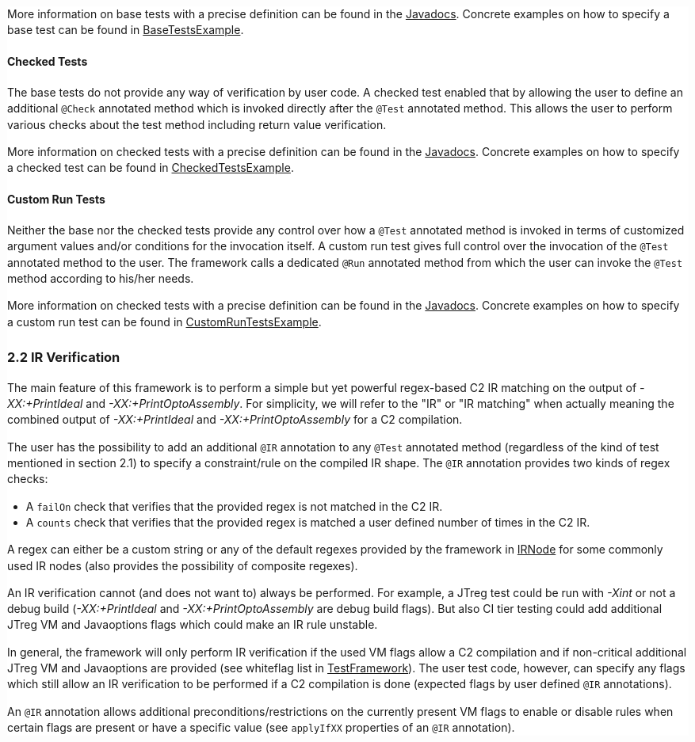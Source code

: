 More information on base tests with a precise definition can be found in the [Javadocs](./doc/jdk/test/lib/hotspot/ir_framework/Test.html). Concrete examples on how to specify a base test can be found in [BaseTestsExample](./examples/BaseTestExample.java).

#### Checked Tests
The base tests do not provide any way of verification by user code. A checked test enabled that by allowing the user to define an additional `@Check` annotated method which is invoked directly after the `@Test` annotated method. This allows the user to perform various checks about the test method including return value verification.

More information on checked tests with a precise definition can be found in the [Javadocs](./doc/jdk/test/lib/hotspot/ir_framework/Check.html). Concrete examples on how to specify a checked test can be found in [CheckedTestsExample](./examples/CheckedTestExample.java).

#### Custom Run Tests
Neither the base nor the checked tests provide any control over how a `@Test` annotated method is invoked in terms of customized argument values and/or conditions for the invocation itself. A custom run test gives full control over the invocation of the `@Test` annotated method to the user. The framework calls a dedicated `@Run` annotated method from which the user can invoke the `@Test` method according to his/her needs.

More information on checked tests with a precise definition can be found in the [Javadocs](./doc/jdk/test/lib/hotspot/ir_framework/Run.html). Concrete examples on how to specify a custom run test can be found in [CustomRunTestsExample](./examples/CustomRunTestExample.java).

### 2.2 IR Verification
The main feature of this framework is to perform a simple but yet powerful regex-based C2 IR matching on the output of _-XX:+PrintIdeal_ and _-XX:+PrintOptoAssembly_. For simplicity, we will refer to the "IR" or "IR matching" when actually meaning the combined output of _-XX:+PrintIdeal_ and _-XX:+PrintOptoAssembly_ for a C2 compilation.

The user has the possibility to add an additional `@IR` annotation to any `@Test` annotated method (regardless of the kind of test mentioned in section 2.1) to specify a constraint/rule on the compiled IR shape. The `@IR` annotation provides two kinds of regex checks:

 - A `failOn` check that verifies that the provided regex is not matched in the C2 IR.
 - A `counts` check that verifies that the provided regex is matched a user defined number of times in the C2 IR.
 
A regex can either be a custom string or any of the default regexes provided by the framework in [IRNode](IRNode.java) for some commonly used IR nodes (also provides the possibility of composite regexes).

An IR verification cannot (and does not want to) always be performed. For example, a JTreg test could be run with _-Xint_ or not a debug build (_-XX:+PrintIdeal_ and _-XX:+PrintOptoAssembly_ are debug build flags). But also CI tier testing could add additional JTreg VM and Javaoptions flags which could make an IR rule unstable. 

In general, the framework will only perform IR verification if the used VM flags allow a C2 compilation and if non-critical additional JTreg VM and Javaoptions are provided (see whiteflag list in [TestFramework](./TestFramework.java)). The user test code, however, can specify any flags which still allow an IR verification to be performed if a C2 compilation is done (expected flags by user defined `@IR` annotations). 

An `@IR` annotation allows additional preconditions/restrictions on the currently present VM flags to enable or disable rules when certain flags are present or have a specific value (see `applyIfXX` properties of an `@IR` annotation).
